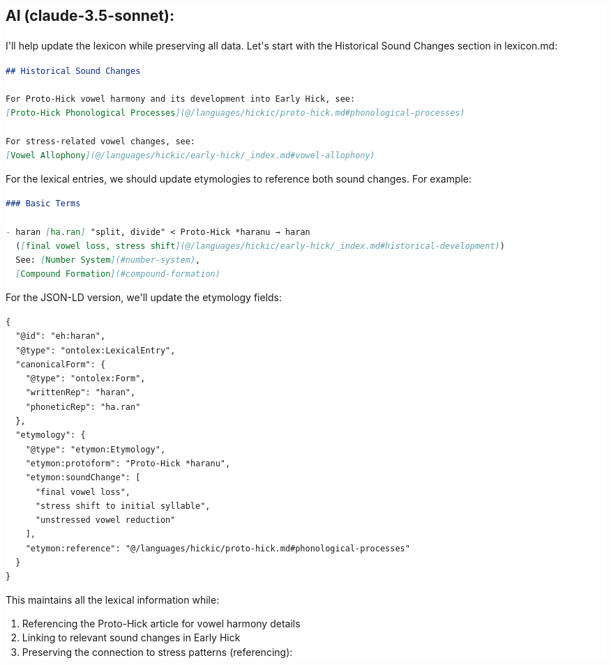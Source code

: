 
## AI (claude-3.5-sonnet):



I'll help update the lexicon while preserving all data. Let's start with the 
Historical Sound Changes section in lexicon.md:

```markdown:site/@/languages/hickic/seneran/early-hick/lexicon.md
## Historical Sound Changes

For Proto-Hick vowel harmony and its development into Early Hick, see:
[Proto-Hick Phonological Processes](@/languages/hickic/proto-hick.md#phonological-processes)

For stress-related vowel changes, see:
[Vowel Allophony](@/languages/hickic/early-hick/_index.md#vowel-allophony)
```

For the lexical entries, we should update etymologies to reference both sound 
changes. For example:

```markdown:site/@/languages/hickic/seneran/early-hick/lexicon.md
### Basic Terms

- haran [ha.ran] "split, divide" < Proto-Hick *haranu → haran
  ([final vowel loss, stress shift](@/languages/hickic/early-hick/_index.md#historical-development))
  See: [Number System](#number-system),
  [Compound Formation](#compound-formation)
```

For the JSON-LD version, we'll update the etymology fields:

```jsonld:data/languages/hickic/seneran/early-hick/lexicon.jsonld
{
  "@id": "eh:haran",
  "@type": "ontolex:LexicalEntry",
  "canonicalForm": {
    "@type": "ontolex:Form",
    "writtenRep": "haran",
    "phoneticRep": "ha.ran"
  },
  "etymology": {
    "@type": "etymon:Etymology",
    "etymon:protoform": "Proto-Hick *haranu",
    "etymon:soundChange": [
      "final vowel loss",
      "stress shift to initial syllable",
      "unstressed vowel reduction"
    ],
    "etymon:reference": "@/languages/hickic/proto-hick.md#phonological-processes"
  }
}
```

This maintains all the lexical information while:
1. Referencing the Proto-Hick article for vowel harmony details
2. Linking to relevant sound changes in Early Hick
3. Preserving the connection to stress patterns (referencing):
